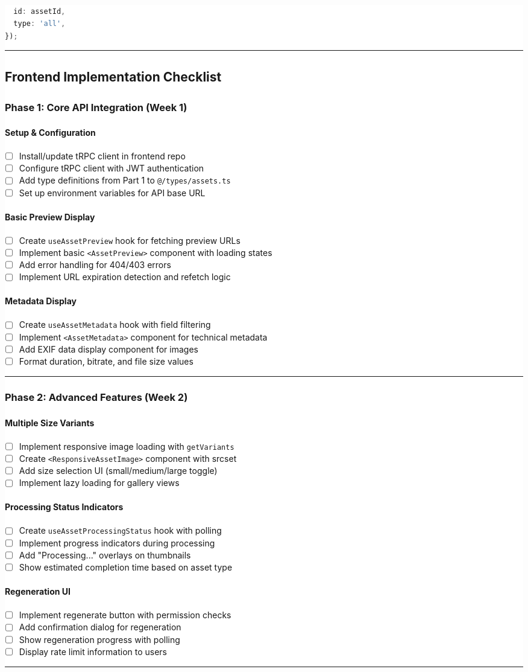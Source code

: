 ```typescript
  id: assetId,
  type: 'all',
});
```

---

## Frontend Implementation Checklist

### Phase 1: Core API Integration (Week 1)

#### Setup & Configuration
- [ ] Install/update tRPC client in frontend repo
- [ ] Configure tRPC client with JWT authentication
- [ ] Add type definitions from Part 1 to `@/types/assets.ts`
- [ ] Set up environment variables for API base URL

#### Basic Preview Display
- [ ] Create `useAssetPreview` hook for fetching preview URLs
- [ ] Implement basic `<AssetPreview>` component with loading states
- [ ] Add error handling for 404/403 errors
- [ ] Implement URL expiration detection and refetch logic

#### Metadata Display
- [ ] Create `useAssetMetadata` hook with field filtering
- [ ] Implement `<AssetMetadata>` component for technical metadata
- [ ] Add EXIF data display component for images
- [ ] Format duration, bitrate, and file size values

---

### Phase 2: Advanced Features (Week 2)

#### Multiple Size Variants
- [ ] Implement responsive image loading with `getVariants`
- [ ] Create `<ResponsiveAssetImage>` component with srcset
- [ ] Add size selection UI (small/medium/large toggle)
- [ ] Implement lazy loading for gallery views

#### Processing Status Indicators
- [ ] Create `useAssetProcessingStatus` hook with polling
- [ ] Implement progress indicators during processing
- [ ] Add "Processing..." overlays on thumbnails
- [ ] Show estimated completion time based on asset type

#### Regeneration UI
- [ ] Implement regenerate button with permission checks
- [ ] Add confirmation dialog for regeneration
- [ ] Show regeneration progress with polling
- [ ] Display rate limit information to users

---